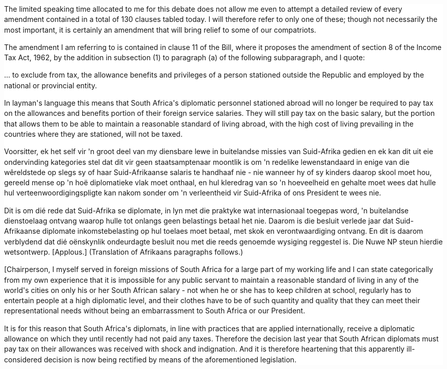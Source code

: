 The limited speaking time allocated to me for this debate does not allow  me
even to attempt a detailed review of every amendment contained  in  a  total
of 130 clauses tabled today. I will therefore refer to only  one  of  these;
though not necessarily the most important,  it  is  certainly  an  amendment
that will bring relief to some of our compatriots.

The amendment I am referring to is contained  in  clause  11  of  the  Bill,
where it proposes the amendment of section 8 of the Income  Tax  Act,  1962,
by the addition  in  subsection  (1)  to  paragraph  (a)  of  the  following
subparagraph, and I quote:


  ... to exclude from tax, the  allowance  benefits  and  privileges  of  a
  person stationed outside the Republic and employed  by  the  national  or
  provincial entity.

In layman's language this means that  South  Africa's  diplomatic  personnel
stationed abroad will no longer be required to pay  tax  on  the  allowances
and benefits portion of their foreign service salaries. They will still  pay
tax on the basic salary, but the portion that allows  them  to  be  able  to
maintain a reasonable standard of living  abroad,  with  the  high  cost  of
living prevailing in the countries where they are  stationed,  will  not  be
taxed.

Voorsitter, ek het  self  vir  'n  groot  deel  van  my  diensbare  lewe  in
buitelandse  missies  van  Suid-Afrika  gedien  en  ek  kan  dit   uit   eie
ondervinding kategories stel dat dit vir geen  staatsamptenaar  moontlik  is
om 'n redelike lewenstandaard in enige van die wêreldstede op  slegs  sy  of
haar Suid-Afrikaanse salaris te handhaaf nie - nie wanneer hy of sy  kinders
daarop skool moet hou, gereeld  mense  op  'n  hoë  diplomatieke  vlak  moet
onthaal, en hul kleredrag van so 'n hoeveelheid en  gehalte  moet  wees  dat
hulle hul verteenwoordigingspligte kan nakom sonder om 'n  verleentheid  vir
Suid-Afrika of ons President te wees nie.

Dit is om dié rede dat Suid-Afrika se diplomate, in  lyn  met  die  praktyke
wat  internasionaal  toegepas  word,  'n  buitelandse  dienstoelaag  ontvang
waarop hulle tot onlangs geen belastings  betaal  het  nie.  Daarom  is  die
besluit verlede jaar dat Suid-Afrikaanse diplomate inkomstebelasting op  hul
toelaes moet betaal, met skok en verontwaardiging ontvang. En dit is  daarom
verblydend  dat  dié  oënskynlik  ondeurdagte  besluit  nou  met  die  reeds
genoemde wysiging reggestel is.
Die Nuwe NP steun hierdie wetsontwerp. [Applous.] (Translation of  Afrikaans
paragraphs follows.)

[Chairperson, I myself served in foreign missions  of  South  Africa  for  a
large part of my working life and I can  state  categorically  from  my  own
experience that it is impossible  for  any  public  servant  to  maintain  a
reasonable standard of living in any of the world's cities on  only  his  or
her South African salary - not when he  or  she  has  to  keep  children  at
school, regularly has to entertain people at a high  diplomatic  level,  and
their clothes have to be of such quantity and quality  that  they  can  meet
their representational needs without being an embarrassment to South  Africa
or our President.

It is for this reason that South Africa's diplomats, in line with  practices
that are applied internationally, receive a diplomatic  allowance  on  which
they until recently had not paid any  taxes.  Therefore  the  decision  last
year that South African diplomats must  pay  tax  on  their  allowances  was
received with shock and indignation. And it  is  therefore  heartening  that
this apparently ill-considered decision is now being rectified by  means  of
the aforementioned legislation.
